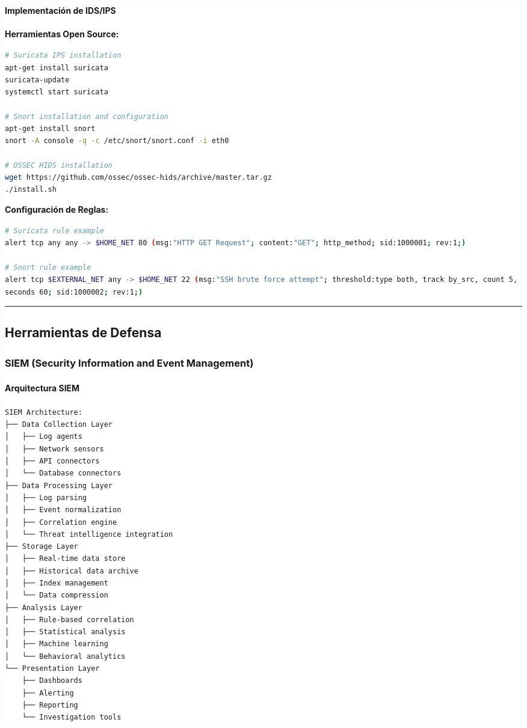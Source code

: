 #### Implementación de IDS/IPS
**Herramientas Open Source:**
```bash
# Suricata IPS installation
apt-get install suricata
suricata-update
systemctl start suricata

# Snort installation and configuration
apt-get install snort
snort -A console -q -c /etc/snort/snort.conf -i eth0

# OSSEC HIDS installation
wget https://github.com/ossec/ossec-hids/archive/master.tar.gz
./install.sh
```

**Configuración de Reglas:**
```bash
# Suricata rule example
alert tcp any any -> $HOME_NET 80 (msg:"HTTP GET Request"; content:"GET"; http_method; sid:1000001; rev:1;)

# Snort rule example
alert tcp $EXTERNAL_NET any -> $HOME_NET 22 (msg:"SSH brute force attempt"; threshold:type both, track by_src, count 5, seconds 60; sid:1000002; rev:1;)
```

---

## Herramientas de Defensa

### SIEM (Security Information and Event Management)

#### Arquitectura SIEM
```
SIEM Architecture:
├── Data Collection Layer
│   ├── Log agents
│   ├── Network sensors
│   ├── API connectors
│   └── Database connectors
├── Data Processing Layer
│   ├── Log parsing
│   ├── Event normalization
│   ├── Correlation engine
│   └── Threat intelligence integration
├── Storage Layer
│   ├── Real-time data store
│   ├── Historical data archive
│   ├── Index management
│   └── Data compression
├── Analysis Layer
│   ├── Rule-based correlation
│   ├── Statistical analysis
│   ├── Machine learning
│   └── Behavioral analytics
└── Presentation Layer
    ├── Dashboards
    ├── Alerting
    ├── Reporting
    └── Investigation tools
```
